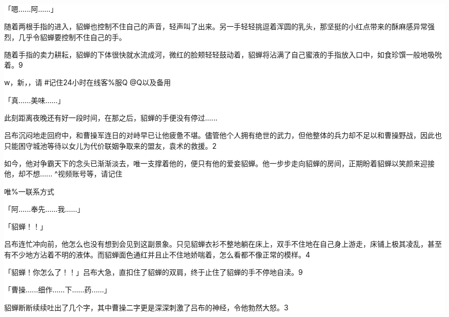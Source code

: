 


「嗯......阿......」





随着两根手指的进入，貂蝉也控制不住自己的声音，轻声叫了出来。另一手轻轻挑逗着浑圆的乳头，那坚挺的小红点带来的酥麻感异常强烈，几乎令貂蝉要控制不住自己的手。





随着手指的卖力耕耘，貂蝉的下体很快就水流成河，微红的脸颊轻轻鼓动着，貂蝉将沾满了自己蜜液的手指放入口中，如食珍馔一般地吸吮着。9

w，新，，请 #记住24小时在线客%服Q @Q以及备用



「真......美味......」





此刻距离夜晚还有好一段时间，在那之后，貂蝉的手便没有停过......





吕布沉闷地走回府中，和曹操军连日的对峙早已让他疲惫不堪。儘管他个人拥有绝世的武力，但他整体的兵力却不足以和曹操野战，因此也只能困守城池等待以女儿为代价联姻争取来的盟友，袁术的救援。2





如今，他对争霸天下的念头已渐渐淡去，唯一支撑着他的，便只有他的爱妾貂蝉。他一步步走向貂蝉的房间，正期盼着貂蝉以笑颜来迎接他，却不想......  ^视频账号等，请记住



 唯%一联系方式



「阿......奉先......我......」





「貂蝉！！」





吕布连忙冲向前，他怎么也没有想到会见到这副景象。只见貂蝉衣衫不整地躺在床上，双手不住地在自己身上游走，床铺上极其凌乱，甚至有不少地方沾着不明的液体。而貂蝉面色通红并且止不住地娇喘着，怎么看都不像正常的模样。4





「貂蝉！你怎么了！！」吕布大急，直扣住了貂蝉的双肩，终于止住了貂蝉的手不停地自渎。9





「曹操......细作......下......药......」





貂蝉断断续续吐出了几个字，其中曹操二字更是深深刺激了吕布的神经，令他勃然大怒。3
